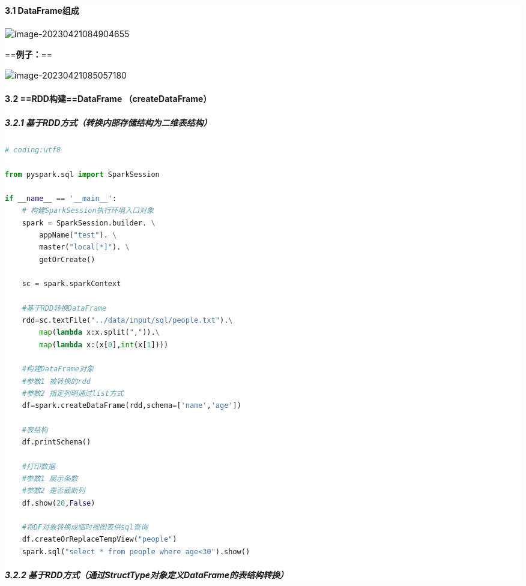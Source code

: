 #### 3.1 DataFrame组成

![image-20230421084904655](.assets/image-20230421084904655.png)

==**例子：**==

![image-20230421085057180](.assets/image-20230421085057180.png)



#### 3.2 ==RDD构建==DataFrame （createDataFrame）

##### 		3.2.1 基于RDD方式（转换内部存储结构为二维表结构）

```python
# coding:utf8

from pyspark.sql import SparkSession

if __name__ == '__main__':
    # 构建SparkSession执行环境入口对象
    spark = SparkSession.builder. \
        appName("test"). \
        master("local[*]"). \
        getOrCreate()

    sc = spark.sparkContext

    #基于RDD转换DataFrame
    rdd=sc.textFile("../data/input/sql/people.txt").\
        map(lambda x:x.split(",")).\
        map(lambda x:(x[0],int(x[1])))

    #构建DataFrame对象
    #参数1 被转换的rdd
    #参数2 指定列明通过list方式
    df=spark.createDataFrame(rdd,schema=['name','age'])

    #表结构
    df.printSchema()

    #打印数据
    #参数1 展示条数
    #参数2 是否截断列
    df.show(20,False)

    #将DF对象转换成临时视图表供sql查询
    df.createOrReplaceTempView("people")
    spark.sql("select * from people where age<30").show()

```

##### 		3.2.2 基于RDD方式（通过StructType对象定义DataFrame的表结构转换）
